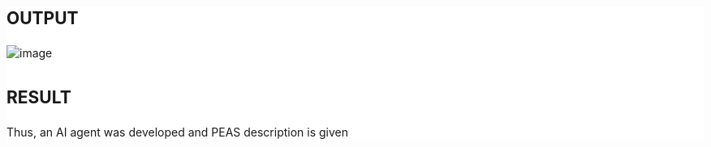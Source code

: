 ## OUTPUT
![image](https://user-images.githubusercontent.com/75235209/162242799-6af7c0aa-e2c1-4d80-a7e1-8aacf6ada591.png)


## RESULT
Thus, an AI agent was developed and PEAS description is given

